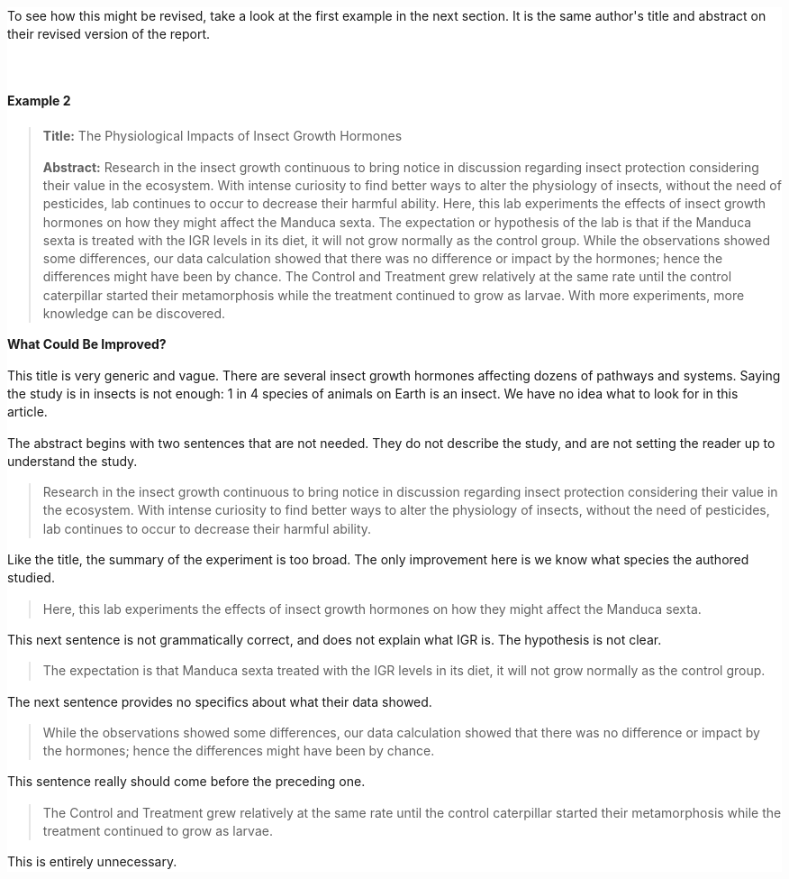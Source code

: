 To see how this might be revised, take a look at the first example in the next section. It is the same author's title and abstract on their revised version of the report.

<br>

#### Example 2

> __Title:__ The Physiological Impacts of Insect Growth Hormones
>
> __Abstract:__ Research in the insect growth continuous to bring notice in discussion regarding insect protection considering their value in the ecosystem. With intense curiosity to find better ways to alter the physiology of insects, without the need of pesticides, lab continues to occur to decrease their harmful ability. Here, this lab experiments the effects of insect growth hormones on how they might affect the Manduca sexta. The expectation or hypothesis of the lab is that if the Manduca sexta is treated with the IGR levels in its diet, it will not grow normally as the control group. While the observations showed some differences, our data calculation showed that there was no difference or impact by the hormones; hence the differences might have been by chance. The Control and Treatment grew relatively at the same rate until the control caterpillar started their metamorphosis while the treatment continued to grow as larvae. With more experiments, more knowledge can be discovered.

__What Could Be Improved?__

This title is very generic and vague. There are several insect growth hormones affecting dozens of pathways and systems. Saying the study is in insects is not enough: 1 in 4 species of animals on Earth is an insect. We have no idea what to look for in this article.

The abstract begins with two sentences that are not needed. They do not describe the study, and are not setting the reader up to understand the study. 

> Research in the insect growth continuous to bring notice in discussion regarding insect protection considering their value in the ecosystem. With intense curiosity to find better ways to alter the physiology of insects, without the need of pesticides, lab continues to occur to decrease their harmful ability. 

Like the title, the summary of the experiment is too broad. The only improvement here is we know what species the authored studied.

> Here, this lab experiments the effects of insect growth hormones on how they might affect the Manduca sexta. 

This next sentence is not grammatically correct, and does not explain what IGR is. The hypothesis is not clear. 

> The expectation is that Manduca sexta treated with the IGR levels in its diet, it will not grow normally as the control group. 

The next sentence provides no specifics about what their data showed.

> While the observations showed some differences, our data calculation showed that there was no difference or impact by the hormones; hence the differences might have been by chance. 

This sentence really should come before the preceding one.  

> The Control and Treatment grew relatively at the same rate until the control caterpillar started their metamorphosis while the treatment continued to grow as larvae.

This is entirely unnecessary.
